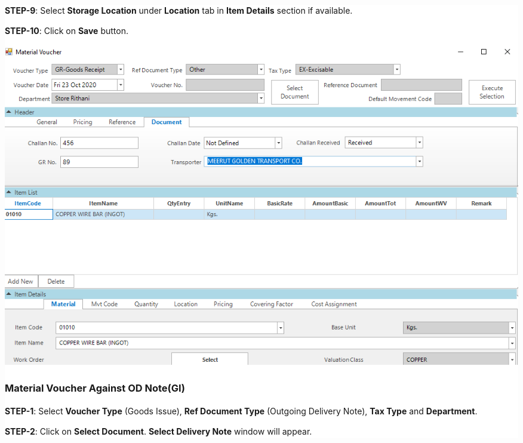 **STEP-9**: Select **Storage Location** under **Location** tab in **Item Details** section if available.

**STEP-10**: Click on **Save** button.

![](/images/othergr-addnew-save.png)

### Material Voucher Against OD Note(GI)

**STEP-1**: Select **Voucher Type** (Goods Issue), **Ref Document Type** (Outgoing Delivery Note), **Tax Type** and **Department**.

**STEP-2**: Click on **Select Document**. **Select Delivery Note** window will appear.
